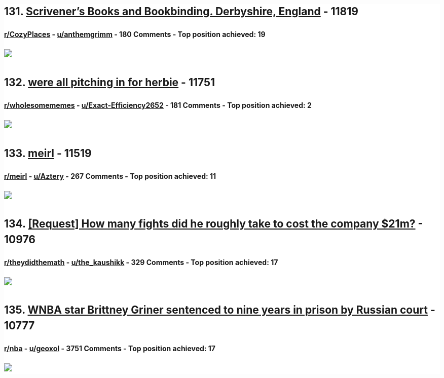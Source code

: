## 131. [Scrivener’s Books and Bookbinding. Derbyshire, England](http://reddit.com/r/CozyPlaces/comments/wfp6f7/scriveners_books_and_bookbinding_derbyshire/) - 11819
#### [r/CozyPlaces](http://reddit.com/r/CozyPlaces) - [u/anthemgrimm](http://reddit.com/u/anthemgrimm) - 180 Comments - Top position achieved: 19

<a href="https://i.redd.it/iv1ri1xgwlf91.png"><img src="https://b.thumbs.redditmedia.com/Eken-JlphyvrAPfI-6Y6Qf07YaZAdTYoDZYor1CdUGE.jpg"></img></a>

## 132. [were all pitching in for herbie](http://reddit.com/r/wholesomememes/comments/wfvxtx/were_all_pitching_in_for_herbie/) - 11751
#### [r/wholesomememes](http://reddit.com/r/wholesomememes) - [u/Exact-Efficiency2652](http://reddit.com/u/Exact-Efficiency2652) - 181 Comments - Top position achieved: 2

<a href="https://i.redd.it/81j9m7r9snf91.jpg"><img src="https://b.thumbs.redditmedia.com/05X5kJcjAwwa1MyBfFSRylO7vIdERFaKevJ8YHDy_ZE.jpg"></img></a>

## 133. [meirl](http://reddit.com/r/meirl/comments/wgfa82/meirl/) - 11519
#### [r/meirl](http://reddit.com/r/meirl) - [u/Aztery](http://reddit.com/u/Aztery) - 267 Comments - Top position achieved: 11

<a href="https://i.redd.it/izy0fd5n4sf91.png"><img src="https://b.thumbs.redditmedia.com/WRuC8evL1iyTtSWDl592knMpA9ATW8-HDq2VtNuvGkc.jpg"></img></a>

## 134. [[Request] How many fights did he roughly take to cost the company $21m?](http://reddit.com/r/theydidthemath/comments/wfuul6/request_how_many_fights_did_he_roughly_take_to/) - 10976
#### [r/theydidthemath](http://reddit.com/r/theydidthemath) - [u/the_kaushikk](http://reddit.com/u/the_kaushikk) - 329 Comments - Top position achieved: 17

<a href="https://i.redd.it/6g8si5cvfnf91.jpg"><img src="https://b.thumbs.redditmedia.com/DoSKTp-xpGCbaYN7Ts54HL9y1foEVLturVNVpVDG4Xw.jpg"></img></a>

## 135. [WNBA star Brittney Griner sentenced to nine years in prison by Russian court](http://reddit.com/r/nba/comments/wg43tk/wnba_star_brittney_griner_sentenced_to_nine_years/) - 10777
#### [r/nba](http://reddit.com/r/nba) - [u/geoxol](http://reddit.com/u/geoxol) - 3751 Comments - Top position achieved: 17

<a href="https://www.cnbc.com/2022/08/04/russian-court-finds-wnba-star-brittney-griner-guilty-on-drug-charges.html"><img src="https://a.thumbs.redditmedia.com/MNCP24M1ZJBpEAhhdoU_RUOwPiTKgHkh90ZUr3hn3W0.jpg"></img></a>
